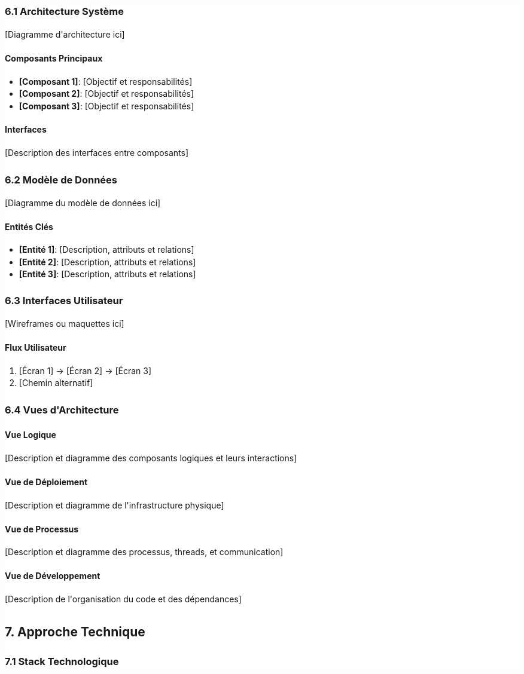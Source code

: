 ### 6.1 Architecture Système

[Diagramme d'architecture ici]

#### Composants Principaux

- **[Composant 1]**: [Objectif et responsabilités]
- **[Composant 2]**: [Objectif et responsabilités]
- **[Composant 3]**: [Objectif et responsabilités]

#### Interfaces

[Description des interfaces entre composants]

### 6.2 Modèle de Données

[Diagramme du modèle de données ici]

#### Entités Clés

- **[Entité 1]**: [Description, attributs et relations]
- **[Entité 2]**: [Description, attributs et relations]
- **[Entité 3]**: [Description, attributs et relations]

### 6.3 Interfaces Utilisateur

[Wireframes ou maquettes ici]

#### Flux Utilisateur

1. [Écran 1] → [Écran 2] → [Écran 3]
2. [Chemin alternatif]

### 6.4 Vues d'Architecture

#### Vue Logique

[Description et diagramme des composants logiques et leurs interactions]

#### Vue de Déploiement

[Description et diagramme de l'infrastructure physique]

#### Vue de Processus

[Description et diagramme des processus, threads, et communication]

#### Vue de Développement

[Description de l'organisation du code et des dépendances]

## 7. Approche Technique

### 7.1 Stack Technologique

